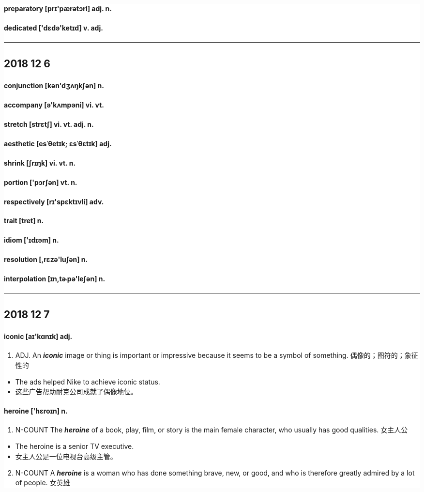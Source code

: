 #### preparatory [prɪ'pærətɔri] adj. n.

#### dedicated ['dɛdə'ketɪd] v. adj.

---

## 2018 12 6

#### conjunction [kən'dʒʌŋkʃən] n.

#### accompany [ə'kʌmpəni] vi. vt.

#### stretch [strɛtʃ] vi. vt. adj. n.

#### aesthetic [esˈθetɪk; ɛsˈθɛtɪk] adj.

#### shrink [ʃrɪŋk] vi. vt. n.

#### portion ['pɔrʃən] vt. n.

#### respectively [rɪ'spɛktɪvli] adv.

#### trait [tret] n.

#### idiom ['ɪdɪəm] n.

#### resolution [,rɛzə'luʃən] n.

#### interpolation [ɪn,tɚpə'leʃən] n.

---

## 2018 12 7

#### iconic [aɪ'kɑnɪk] adj.

1. ADJ. An ***iconic*** image or thing is important or impressive because it seems to be a symbol of something. 偶像的；图符的；象征性的

* The ads helped Nike to achieve iconic status.
* 这些广告帮助耐克公司成就了偶像地位。

#### heroine ['hɛroɪn] n.

1. N-COUNT The ***heroine*** of a book, play, film, or story is the main female character, who usually has good qualities. 女主人公

* The heroine is a senior TV executive.
* 女主人公是一位电视台高级主管。

2. N-COUNT A ***heroine*** is a woman who has done something brave, new, or good, and who is therefore greatly admired by a lot of people. 女英雄
